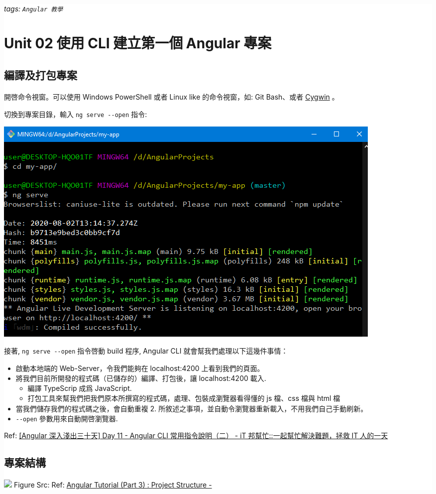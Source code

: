 ###### tags: `Angular 教學`

# Unit 02 使用 CLI 建立第一個 Angular 專案
                                 

## 編譯及打包專案

開啓命令視窗。可以使用 Windows PowerShell 或者 Linux like 的命令視窗，如: Git Bash、或者 [Cygwin](https://www.cygwin.com/) 。

切換到專案目錄，輸入 `ng serve --open` 指令:

![](img/u02-i01.png)


接著, `ng serve --open` 指令啓動 build 程序, Angular CLI 就會幫我們處理以下這幾件事情：

- 啟動本地端的 Web-Server，令我們能夠在 localhost:4200 上看到我們的頁面。
- 將我們目前所開發的程式碼（已儲存的）編譯、打包後，讓 localhost:4200 載入. 
  - 編譯 TypeScrip 成爲 JavaScript.
  - 打包工具來幫我們把我們原本所撰寫的程式碼，處理、包裝成瀏覽器看得懂的 js 檔、css 檔與 html 檔
- 當我們儲存我們的程式碼之後，會自動重複 2. 所敘述之事項，並自動令瀏覽器重新載入，不用我們自己手動刷新。
- `--open` 參數用來自動開啓瀏覽器.

Ref: [[Angular 深入淺出三十天] Day 11 - Angular CLI 常用指令說明（二） - iT 邦幫忙::一起幫忙解決難題，拯救 IT 人的一天](https://ithelp.ithome.com.tw/articles/10205699)


## 專案結構


![](https://helpmecoder.com/wp-content/uploads/2019/05/AngularFolder_Latest.png)
Figure Src: Ref: [Angular Tutorial (Part 3) : Project Structure -](https://helpmecoder.com/2019/05/12/angular-project-structure/)
